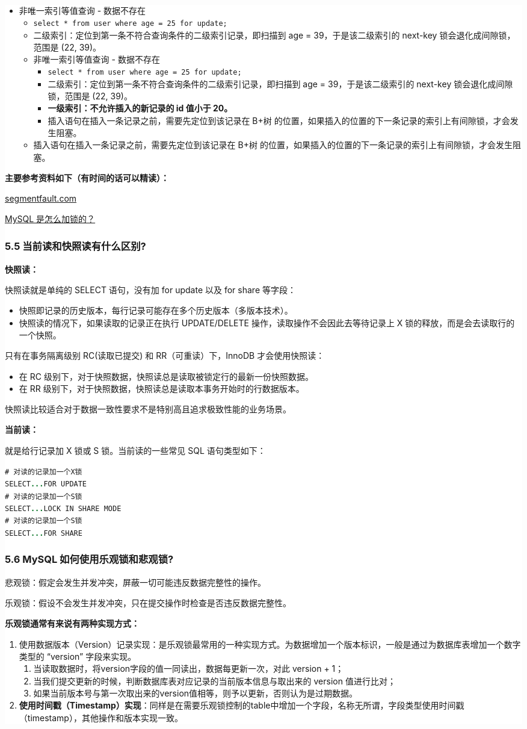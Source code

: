 - 非唯一索引等值查询 - 数据不存在
  - `select * from user where age = 25 for update;`
  - 二级索引：定位到第一条不符合查询条件的二级索引记录，即扫描到 age = 39，于是该二级索引的 next-key 锁会退化成间隙锁，范围是 (22, 39)。
  - 非唯一索引等值查询 - 数据不存在
    - `select * from user where age = 25 for update;`
    - 二级索引：定位到第一条不符合查询条件的二级索引记录，即扫描到 age = 39，于是该二级索引的 next-key 锁会退化成间隙锁，范围是 (22, 39)。
    - **一级索引：不允许插入的新记录的 id 值小于 20。**
    - 插入语句在插入一条记录之前，需要先定位到该记录在 B+树 的位置，如果插入的位置的下一条记录的索引上有间隙锁，才会发生阻塞。
  - 插入语句在插入一条记录之前，需要先定位到该记录在 B+树 的位置，如果插入的位置的下一条记录的索引上有间隙锁，才会发生阻塞。

**主要参考资料如下（有时间的话可以精读）：**

[segmentfault.com](https://segmentfault.com/a/1190000040129107)

[MySQL 是怎么加锁的？](https://xiaolincoding.com/mysql/lock/how_to_lock.html#什么-sql-语句会加行级锁)



### **5.5 当前读和快照读有什么区别?**

**快照读：**

快照读就是单纯的 SELECT 语句，没有加 for update 以及 for share 等字段：

- 快照即记录的历史版本，每行记录可能存在多个历史版本（多版本技术）。
- 快照读的情况下，如果读取的记录正在执行 UPDATE/DELETE 操作，读取操作不会因此去等待记录上 X 锁的释放，而是会去读取行的一个快照。

只有在事务隔离级别 RC(读取已提交) 和 RR（可重读）下，InnoDB 才会使用快照读：

- 在 RC 级别下，对于快照数据，快照读总是读取被锁定行的最新一份快照数据。
- 在 RR 级别下，对于快照数据，快照读总是读取本事务开始时的行数据版本。

快照读比较适合对于数据一致性要求不是特别高且追求极致性能的业务场景。

**当前读：**

就是给行记录加 X 锁或 S 锁。当前读的一些常见 SQL 语句类型如下：

```java
# 对读的记录加一个X锁
SELECT...FOR UPDATE
# 对读的记录加一个S锁
SELECT...LOCK IN SHARE MODE
# 对读的记录加一个S锁
SELECT...FOR SHARE
```



### **5.6 MySQL 如何使用乐观锁和悲观锁?**

悲观锁：假定会发生并发冲突，屏蔽一切可能违反数据完整性的操作。

乐观锁：假设不会发生并发冲突，只在提交操作时检查是否违反数据完整性。

**乐观锁通常有来说有两种实现方式：**

1. 使用数据版本（Version）记录实现：是乐观锁最常用的一种实现方式。为数据增加一个版本标识，一般是通过为数据库表增加一个数字类型的 “version” 字段来实现。
   1. 当读取数据时，将version字段的值一同读出，数据每更新一次，对此 version + 1；
   2. 当我们提交更新的时候，判断数据库表对应记录的当前版本信息与取出来的 version 值进行比对；
   3. 如果当前版本号与第一次取出来的version值相等，则予以更新，否则认为是过期数据。
2. **使用时间戳（Timestamp）实现**：同样是在需要乐观锁控制的table中增加一个字段，名称无所谓，字段类型使用时间戳（timestamp），其他操作和版本实现一致。
